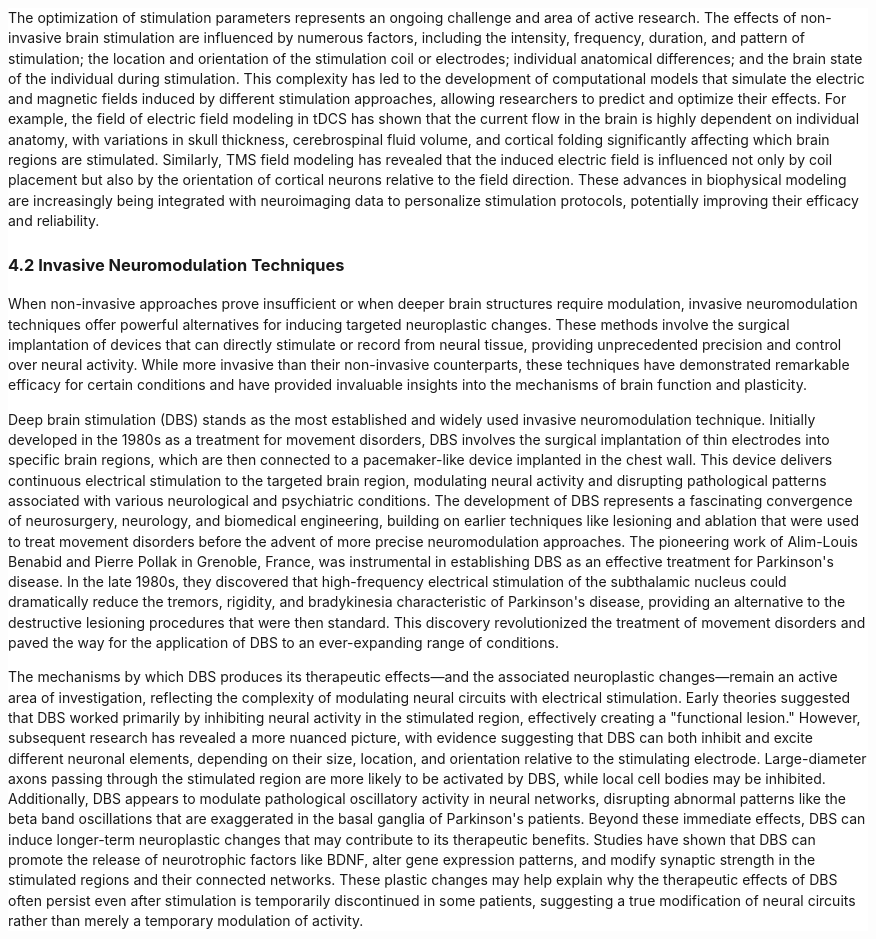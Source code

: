 The optimization of stimulation parameters represents an ongoing challenge and area of active research. The effects of non-invasive brain stimulation are influenced by numerous factors, including the intensity, frequency, duration, and pattern of stimulation; the location and orientation of the stimulation coil or electrodes; individual anatomical differences; and the brain state of the individual during stimulation. This complexity has led to the development of computational models that simulate the electric and magnetic fields induced by different stimulation approaches, allowing researchers to predict and optimize their effects. For example, the field of electric field modeling in tDCS has shown that the current flow in the brain is highly dependent on individual anatomy, with variations in skull thickness, cerebrospinal fluid volume, and cortical folding significantly affecting which brain regions are stimulated. Similarly, TMS field modeling has revealed that the induced electric field is influenced not only by coil placement but also by the orientation of cortical neurons relative to the field direction. These advances in biophysical modeling are increasingly being integrated with neuroimaging data to personalize stimulation protocols, potentially improving their efficacy and reliability.

### 4.2 Invasive Neuromodulation Techniques

When non-invasive approaches prove insufficient or when deeper brain structures require modulation, invasive neuromodulation techniques offer powerful alternatives for inducing targeted neuroplastic changes. These methods involve the surgical implantation of devices that can directly stimulate or record from neural tissue, providing unprecedented precision and control over neural activity. While more invasive than their non-invasive counterparts, these techniques have demonstrated remarkable efficacy for certain conditions and have provided invaluable insights into the mechanisms of brain function and plasticity.

Deep brain stimulation (DBS) stands as the most established and widely used invasive neuromodulation technique. Initially developed in the 1980s as a treatment for movement disorders, DBS involves the surgical implantation of thin electrodes into specific brain regions, which are then connected to a pacemaker-like device implanted in the chest wall. This device delivers continuous electrical stimulation to the targeted brain region, modulating neural activity and disrupting pathological patterns associated with various neurological and psychiatric conditions. The development of DBS represents a fascinating convergence of neurosurgery, neurology, and biomedical engineering, building on earlier techniques like lesioning and ablation that were used to treat movement disorders before the advent of more precise neuromodulation approaches. The pioneering work of Alim-Louis Benabid and Pierre Pollak in Grenoble, France, was instrumental in establishing DBS as an effective treatment for Parkinson's disease. In the late 1980s, they discovered that high-frequency electrical stimulation of the subthalamic nucleus could dramatically reduce the tremors, rigidity, and bradykinesia characteristic of Parkinson's disease, providing an alternative to the destructive lesioning procedures that were then standard. This discovery revolutionized the treatment of movement disorders and paved the way for the application of DBS to an ever-expanding range of conditions.

The mechanisms by which DBS produces its therapeutic effects—and the associated neuroplastic changes—remain an active area of investigation, reflecting the complexity of modulating neural circuits with electrical stimulation. Early theories suggested that DBS worked primarily by inhibiting neural activity in the stimulated region, effectively creating a "functional lesion." However, subsequent research has revealed a more nuanced picture, with evidence suggesting that DBS can both inhibit and excite different neuronal elements, depending on their size, location, and orientation relative to the stimulating electrode. Large-diameter axons passing through the stimulated region are more likely to be activated by DBS, while local cell bodies may be inhibited. Additionally, DBS appears to modulate pathological oscillatory activity in neural networks, disrupting abnormal patterns like the beta band oscillations that are exaggerated in the basal ganglia of Parkinson's patients. Beyond these immediate effects, DBS can induce longer-term neuroplastic changes that may contribute to its therapeutic benefits. Studies have shown that DBS can promote the release of neurotrophic factors like BDNF, alter gene expression patterns, and modify synaptic strength in the stimulated regions and their connected networks. These plastic changes may help explain why the therapeutic effects of DBS often persist even after stimulation is temporarily discontinued in some patients, suggesting a true modification of neural circuits rather than merely a temporary modulation of activity.
